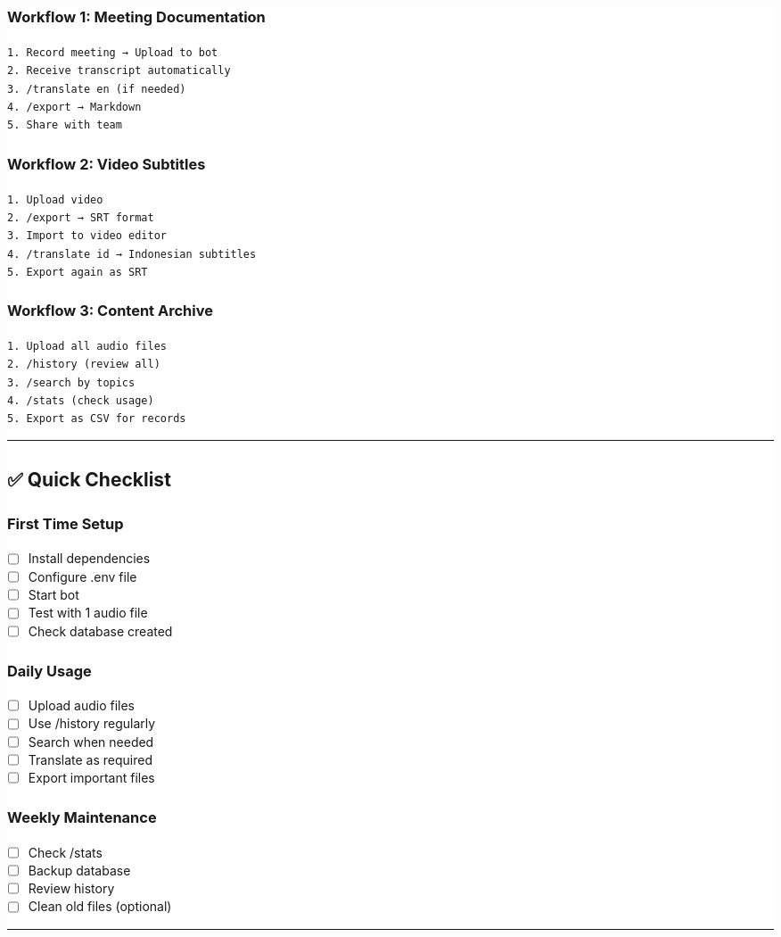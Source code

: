### Workflow 1: Meeting Documentation
```
1. Record meeting → Upload to bot
2. Receive transcript automatically
3. /translate en (if needed)
4. /export → Markdown
5. Share with team
```

### Workflow 2: Video Subtitles
```
1. Upload video
2. /export → SRT format
3. Import to video editor
4. /translate id → Indonesian subtitles
5. Export again as SRT
```

### Workflow 3: Content Archive
```
1. Upload all audio files
2. /history (review all)
3. /search by topics
4. /stats (check usage)
5. Export as CSV for records
```

---

## ✅ Quick Checklist

### First Time Setup
- [ ] Install dependencies
- [ ] Configure .env file
- [ ] Start bot
- [ ] Test with 1 audio file
- [ ] Check database created

### Daily Usage
- [ ] Upload audio files
- [ ] Use /history regularly
- [ ] Search when needed
- [ ] Translate as required
- [ ] Export important files

### Weekly Maintenance
- [ ] Check /stats
- [ ] Backup database
- [ ] Review history
- [ ] Clean old files (optional)

---